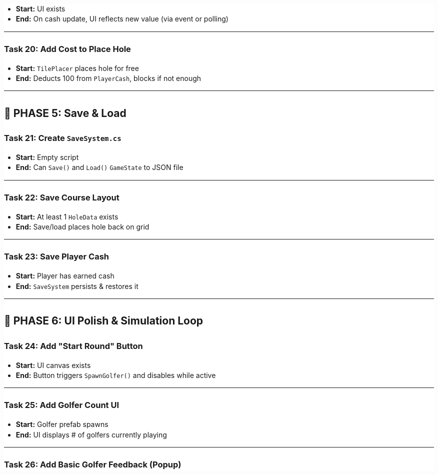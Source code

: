 * **Start:** UI exists
* **End:** On cash update, UI reflects new value (via event or polling)

---

### Task 20: Add Cost to Place Hole

* **Start:** `TilePlacer` places hole for free
* **End:** Deducts 100 from `PlayerCash`, blocks if not enough

---

## 💾 PHASE 5: Save & Load

### Task 21: Create `SaveSystem.cs`

* **Start:** Empty script
* **End:** Can `Save()` and `Load()` `GameState` to JSON file

---

### Task 22: Save Course Layout

* **Start:** At least 1 `HoleData` exists
* **End:** Save/load places hole back on grid

---

### Task 23: Save Player Cash

* **Start:** Player has earned cash
* **End:** `SaveSystem` persists & restores it

---

## 🧪 PHASE 6: UI Polish & Simulation Loop

### Task 24: Add "Start Round" Button

* **Start:** UI canvas exists
* **End:** Button triggers `SpawnGolfer()` and disables while active

---

### Task 25: Add Golfer Count UI

* **Start:** Golfer prefab spawns
* **End:** UI displays # of golfers currently playing

---

### Task 26: Add Basic Golfer Feedback (Popup)

